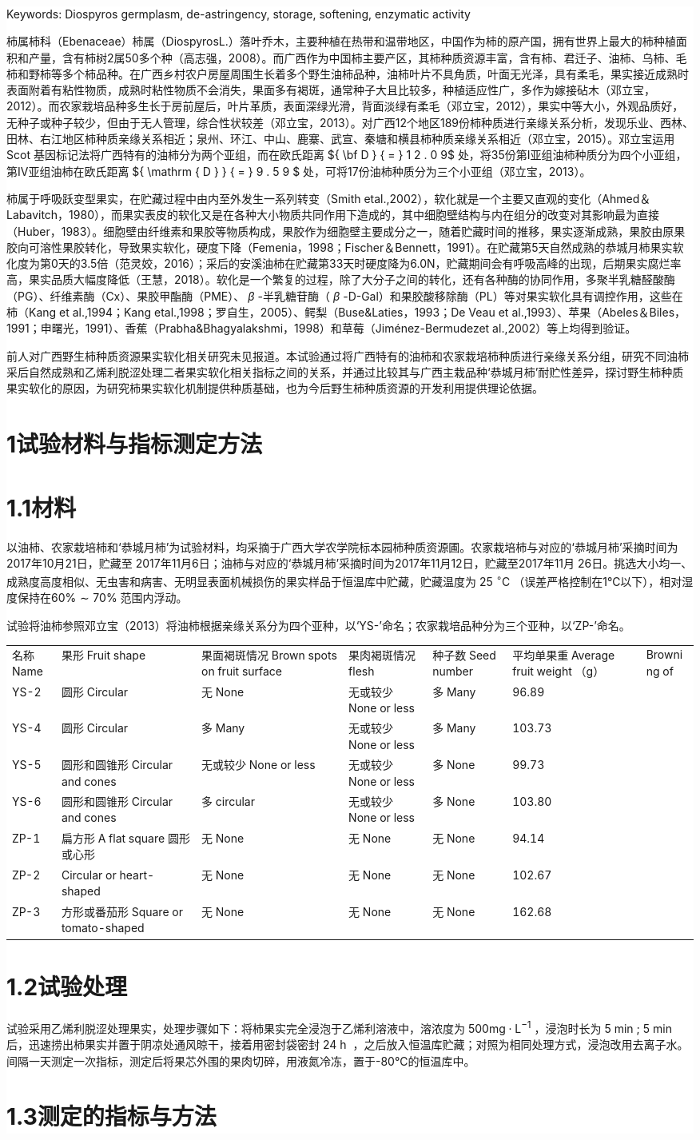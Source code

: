 Keywords: Diospyros germplasm, de-astringency, storage, softening, enzymatic activity

柿属柿科（Ebenaceae）柿属（DiospyrosL.）落叶乔木，主要种植在热带和温带地区，中国作为柿的原产国，拥有世界上最大的柿种植面积和产量，含有柿树2属50多个种（高志强，2008）。而广西作为中国柿主要产区，其柿种质资源丰富，含有柿、君迁子、油柿、乌柿、毛柿和野柿等多个柿品种。在广西乡村农户房屋周围生长着多个野生油柿品种，油柿叶片不具角质，叶面无光泽，具有柔毛，果实接近成熟时表面附着有粘性物质，成熟时粘性物质不会消失，果面多有褐斑，通常种子大且比较多，种植适应性广，多作为嫁接砧木（邓立宝，2012）。而农家栽培品种多生长于房前屋后，叶片革质，表面深绿光滑，背面淡绿有柔毛（邓立宝，2012），果实中等大小，外观品质好，无种子或种子较少，但由于无人管理，综合性状较差（邓立宝，2013）。对广西12个地区189份柿种质进行亲缘关系分析，发现乐业、西林、田林、右江地区柿种质亲缘关系相近；泉州、环江、中山、鹿寨、武宣、秦塘和横县柿种质亲缘关系相近（邓立宝，2015）。邓立宝运用 Scot 基因标记法将广西特有的油柿分为两个亚组，而在欧氏距离 ${ \bf D } { = } 1 2 . 0 9$ 处，将35份第I亚组油柿种质分为四个小亚组，第IV亚组油柿在欧氏距离 ${ \mathrm { D } } { = } 9 . 5 9 \$ 处，可将17份油柿种质分为三个小亚组（邓立宝，2013）。

柿属于呼吸跃变型果实，在贮藏过程中由内至外发生一系列转变（Smith etal.,2002），软化就是一个主要又直观的变化（Ahmed＆Labavitch，1980），而果实表皮的软化又是在各种大小物质共同作用下造成的，其中细胞壁结构与内在组分的改变对其影响最为直接（Huber，1983）。细胞壁由纤维素和果胶等物质构成，果胶作为细胞壁主要成分之一，随着贮藏时间的推移，果实逐渐成熟，果胶由原果胶向可溶性果胶转化，导致果实软化，硬度下降（Femenia，1998；Fischer＆Bennett，1991）。在贮藏第5天自然成熟的恭城月柿果实软化度为第0天的3.5倍（范灵姣，2016）；采后的安溪油柿在贮藏第33天时硬度降为6.0N，贮藏期间会有呼吸高峰的出现，后期果实腐烂率高，果实品质大幅度降低（王慧，2018）。软化是一个繁复的过程，除了大分子之间的转化，还有各种酶的协同作用，多聚半乳糖醛酸酶（PG）、纤维素酶（Cx）、果胶甲酯酶（PME）、 ${ \beta }$ -半乳糖苷酶（ $\beta$ -D-Gal）和果胶酸移除酶（PL）等对果实软化具有调控作用，这些在柿（Kang et al.,1994；Kang etal.,1998；罗自生，2005）、鳄梨（Buse&Laties，1993；De Veau et al.,1993）、苹果（Abeles＆Biles，1991；申曙光，1991）、香蕉（Prabha&Bhagyalakshmi，1998）和草莓（Jiménez-Bermudezet al.,2002）等上均得到验证。

前人对广西野生柿种质资源果实软化相关研究未见报道。本试验通过将广西特有的油柿和农家栽培柿种质进行亲缘关系分组，研究不同油柿采后自然成熟和乙烯利脱涩处理二者果实软化相关指标之间的关系，并通过比较其与广西主栽品种‘恭城月柿’耐贮性差异，探讨野生柿种质果实软化的原因，为研究柿果实软化机制提供种质基础，也为今后野生柿种质资源的开发利用提供理论依据。

# 1试验材料与指标测定方法

# 1.1材料

以油柿、农家栽培柿和‘恭城月柿’为试验材料，均采摘于广西大学农学院标本园柿种质资源圃。农家栽培柿与对应的‘恭城月柿’采摘时间为2017年10月21日，贮藏至 2017年11月6日；油柿与对应的‘恭城月柿’采摘时间为2017年11月12日，贮藏至2017年11月 26日。挑选大小均一、成熟度高度相似、无虫害和病害、无明显表面机械损伤的果实样品于恒温库中贮藏，贮藏温度为 $2 5 ~ ^ { \circ } \mathrm { C }$ （误差严格控制在1℃以下），相对湿度保持在$6 0 \% \sim 7 0 \%$ 范围内浮动。

试验将油柿参照邓立宝（2013）将油柿根据亲缘关系分为四个亚种，以‘YS-’命名；农家栽培品种分为三个亚种，以‘ZP-’命名。

<html><body><table><tr><td rowspan="2">名称 Name</td><td rowspan="2">果形 Fruit shape</td><td rowspan="2">果面褐斑情况 Brown spots on fruit surface</td><td rowspan="2">果肉褐斑情况 flesh</td><td rowspan="2">种子数 Seed number</td><td rowspan="2">平均单果重 Average fruit weight （g）</td></tr><tr><td>Browning of</td></tr><tr><td>YS-2</td><td>圆形 Circular</td><td>无 None</td><td>无或较少 None or less</td><td>多 Many</td><td>96.89</td></tr><tr><td>YS-4</td><td>圆形 Circular</td><td>多 Many</td><td>无或较少 None or less</td><td>多 Many</td><td>103.73</td></tr><tr><td>YS-5</td><td>圆形和圆锥形 Circular and cones</td><td>无或较少 None or less</td><td>无或较少 None or less</td><td>多 None</td><td>99.73</td></tr><tr><td>YS-6</td><td>圆形和圆锥形 Circular and cones</td><td>多 circular</td><td>无或较少 None or less</td><td>多 None</td><td>103.80</td></tr><tr><td>ZP-1</td><td>扁方形 A flat square 圆形或心形</td><td>无 None</td><td>无 None</td><td>无 None</td><td>94.14</td></tr><tr><td>ZP-2</td><td>Circular or heart-shaped</td><td>无 None</td><td>无 None</td><td>无 None</td><td>102.67</td></tr><tr><td>ZP-3</td><td>方形或番茄形 Square or tomato-shaped</td><td>无 None</td><td>无 None</td><td>无 None</td><td>162.68</td></tr></table></body></html>

# 1.2试验处理

试验采用乙烯利脱涩处理果实，处理步骤如下：将柿果实完全浸泡于乙烯利溶液中，溶浓度为 $5 0 0 \mathrm { m g } { \cdot } \mathrm { L } ^ { - 1 }$ ，浸泡时长为 $5 ~ \mathrm { m i n }$ ; $5 ~ \mathrm { m i n }$ 后，迅速捞出柿果实并置于阴凉处通风晾干，接着用密封袋密封 $2 4 \mathrm { ~ h ~ }$ ，之后放入恒温库贮藏；对照为相同处理方式，浸泡改用去离子水。间隔一天测定一次指标，测定后将果芯外围的果肉切碎，用液氮冷冻，置于-80℃的恒温库中。

# 1.3测定的指标与方法
